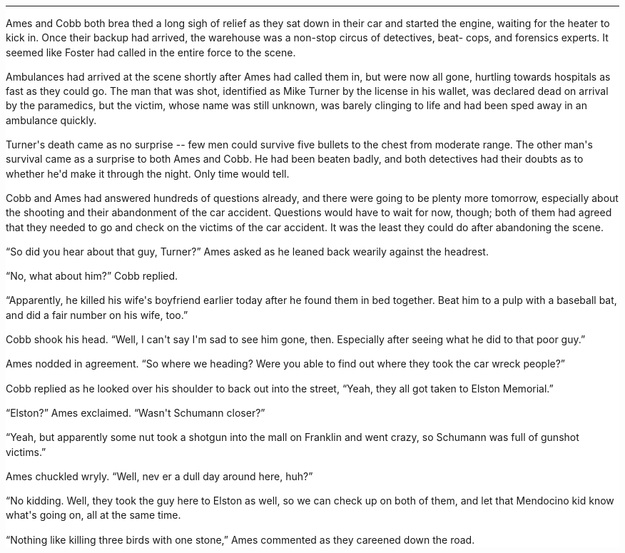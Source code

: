 * * *

Ames and Cobb both brea thed a long sigh of relief as they sat down in their
car and started the engine, waiting for the heater to kick in. Once their
backup had arrived, the warehouse was a non-stop circus of detectives, beat-
cops, and forensics experts. It seemed like Foster had called in the entire
force to the scene.

Ambulances had arrived at the scene shortly after Ames had called them in,
but were now all gone, hurtling towards hospitals as fast as they could go.
The man that was shot, identified as Mike Turner by the license in his wallet,
was declared dead on arrival by the paramedics, but the victim, whose name was
still unknown, was barely clinging to life and had been sped away in an
ambulance quickly.

Turner's death came as no surprise -- few men could survive five bullets to
the chest from moderate range. The other man's survival came as a surprise to
both Ames and Cobb. He had been beaten badly, and both detectives had their
doubts as to whether he'd make it through the night. Only time would tell.

Cobb and Ames had answered hundreds of questions already, and there were
going to be plenty more tomorrow, especially about the shooting and their
abandonment of the car accident. Questions would have to wait for now, though;
both of them had agreed that they needed to go and check on the victims of the
car accident. It was the least they could do after abandoning the scene.

“So did you hear about that guy, Turner?” Ames asked as he leaned back
wearily against the headrest.

“No, what about him?” Cobb replied.

“Apparently, he killed his wife's boyfriend earlier today after he found
them in bed together. Beat him to a pulp with a baseball bat, and did a fair
number on his wife, too.”

Cobb shook his head. “Well, I can't say I'm sad to see him gone, then.
Especially after seeing what he did to that poor guy.”

Ames nodded in agreement. “So where we heading? Were you able to find out
where they took the car wreck people?”

Cobb replied as he looked over his shoulder to back out into the street,
“Yeah, they all got taken to Elston Memorial.”

“Elston?” Ames exclaimed. “Wasn't Schumann closer?”

“Yeah, but apparently some nut took a shotgun into the mall on Franklin and
went crazy, so Schumann was full of gunshot victims.”

Ames chuckled wryly. “Well, nev er a dull day around here, huh?”

“No kidding. Well, they took the guy here to Elston as well, so we can check
up on both of them, and let that Mendocino kid know what's going on, all at
the same time.

“Nothing like killing three birds with one stone,” Ames commented as they
careened down the road.

